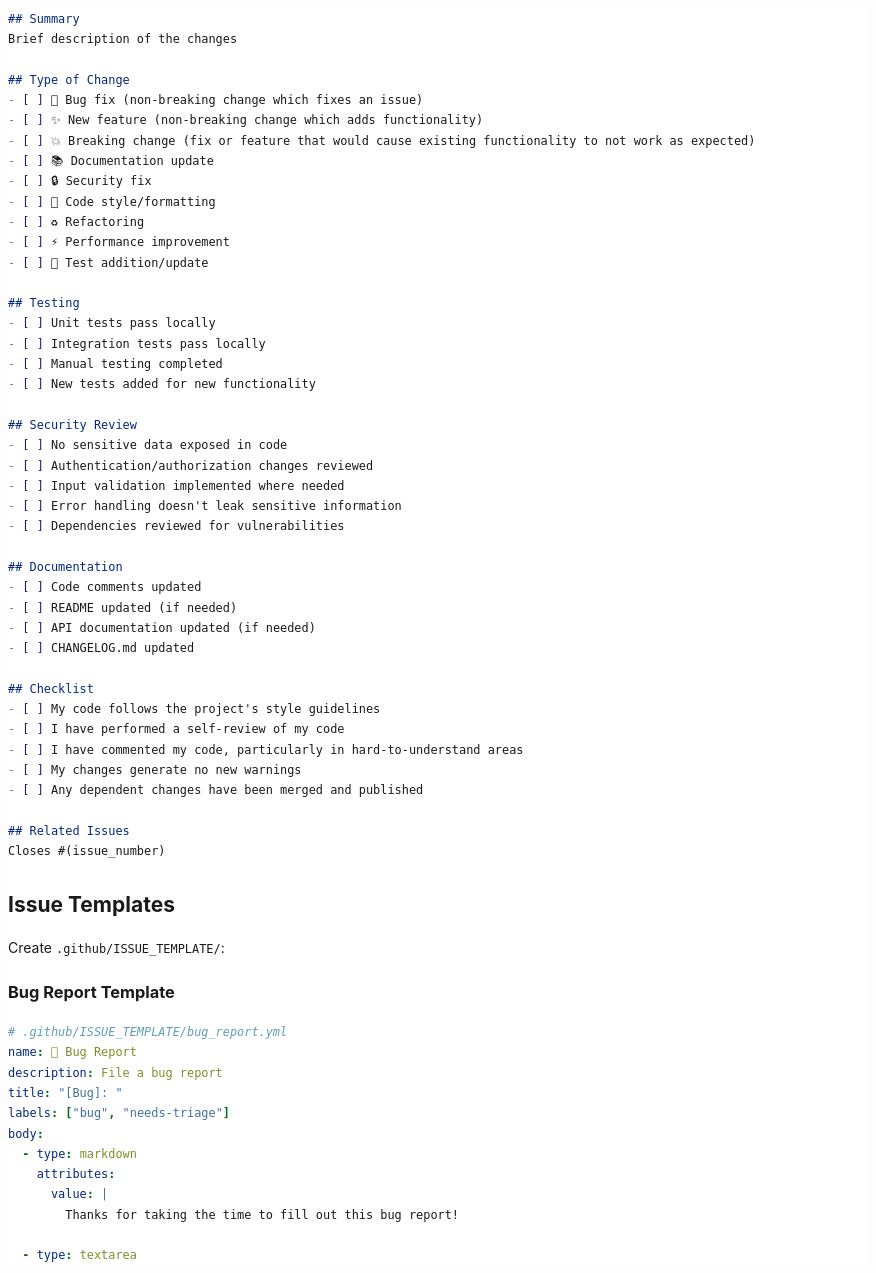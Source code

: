 ```markdown
## Summary
Brief description of the changes

## Type of Change
- [ ] 🐛 Bug fix (non-breaking change which fixes an issue)
- [ ] ✨ New feature (non-breaking change which adds functionality)
- [ ] 💥 Breaking change (fix or feature that would cause existing functionality to not work as expected)
- [ ] 📚 Documentation update
- [ ] 🔒 Security fix
- [ ] 🎨 Code style/formatting
- [ ] ♻️ Refactoring
- [ ] ⚡ Performance improvement
- [ ] 🧪 Test addition/update

## Testing
- [ ] Unit tests pass locally
- [ ] Integration tests pass locally
- [ ] Manual testing completed
- [ ] New tests added for new functionality

## Security Review
- [ ] No sensitive data exposed in code
- [ ] Authentication/authorization changes reviewed
- [ ] Input validation implemented where needed
- [ ] Error handling doesn't leak sensitive information
- [ ] Dependencies reviewed for vulnerabilities

## Documentation
- [ ] Code comments updated
- [ ] README updated (if needed)
- [ ] API documentation updated (if needed)
- [ ] CHANGELOG.md updated

## Checklist
- [ ] My code follows the project's style guidelines
- [ ] I have performed a self-review of my code
- [ ] I have commented my code, particularly in hard-to-understand areas
- [ ] My changes generate no new warnings
- [ ] Any dependent changes have been merged and published

## Related Issues
Closes #(issue_number)
```

## Issue Templates

Create `.github/ISSUE_TEMPLATE/`:

### Bug Report Template
```yaml
# .github/ISSUE_TEMPLATE/bug_report.yml
name: 🐛 Bug Report
description: File a bug report
title: "[Bug]: "
labels: ["bug", "needs-triage"]
body:
  - type: markdown
    attributes:
      value: |
        Thanks for taking the time to fill out this bug report!
  
  - type: textarea
```